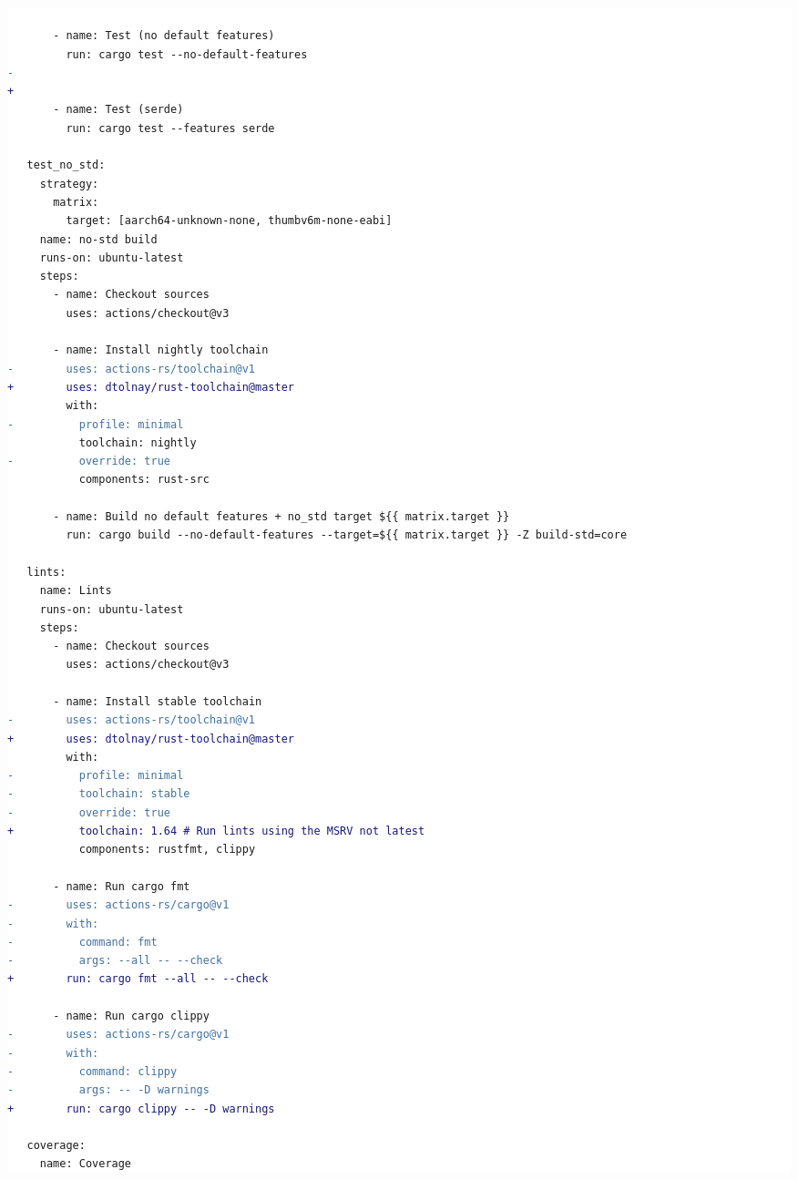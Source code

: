 ```diff
 
       - name: Test (no default features)
         run: cargo test --no-default-features
-      
+
       - name: Test (serde)
         run: cargo test --features serde
 
   test_no_std:
     strategy:
       matrix:
         target: [aarch64-unknown-none, thumbv6m-none-eabi]
     name: no-std build
     runs-on: ubuntu-latest
     steps:
       - name: Checkout sources
         uses: actions/checkout@v3
 
       - name: Install nightly toolchain
-        uses: actions-rs/toolchain@v1
+        uses: dtolnay/rust-toolchain@master
         with:
-          profile: minimal
           toolchain: nightly
-          override: true
           components: rust-src
 
       - name: Build no default features + no_std target ${{ matrix.target }}
         run: cargo build --no-default-features --target=${{ matrix.target }} -Z build-std=core
 
   lints:
     name: Lints
     runs-on: ubuntu-latest
     steps:
       - name: Checkout sources
         uses: actions/checkout@v3
 
       - name: Install stable toolchain
-        uses: actions-rs/toolchain@v1
+        uses: dtolnay/rust-toolchain@master
         with:
-          profile: minimal
-          toolchain: stable
-          override: true
+          toolchain: 1.64 # Run lints using the MSRV not latest
           components: rustfmt, clippy
 
       - name: Run cargo fmt
-        uses: actions-rs/cargo@v1
-        with:
-          command: fmt
-          args: --all -- --check
+        run: cargo fmt --all -- --check
 
       - name: Run cargo clippy
-        uses: actions-rs/cargo@v1
-        with:
-          command: clippy
-          args: -- -D warnings
+        run: cargo clippy -- -D warnings
 
   coverage:
     name: Coverage
```